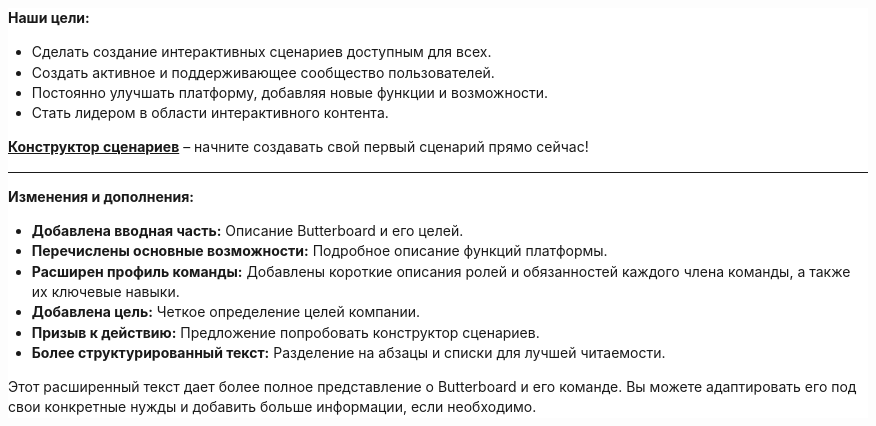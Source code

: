 **Наши цели:**

*   Сделать создание интерактивных сценариев доступным для всех.
*   Создать активное и поддерживающее сообщество пользователей.
*   Постоянно улучшать платформу, добавляя новые функции и возможности.
*   Стать лидером в области интерактивного контента.

**[Конструктор сценариев](https://butterboard.online/конструктор)** – начните создавать свой первый сценарий прямо сейчас!

---

**Изменения и дополнения:**

*   **Добавлена вводная часть:** Описание Butterboard и его целей.
*   **Перечислены основные возможности:**  Подробное описание функций платформы.
*   **Расширен профиль команды:** Добавлены короткие описания ролей и обязанностей каждого члена команды, а также их ключевые навыки.
*   **Добавлена цель:** Четкое определение целей компании.
*   **Призыв к действию:**  Предложение попробовать конструктор сценариев.
*   **Более структурированный текст:**  Разделение на абзацы и списки для лучшей читаемости.

Этот расширенный текст дает более полное представление о Butterboard и его команде.  Вы можете адаптировать его под свои конкретные нужды и добавить больше информации, если необходимо.